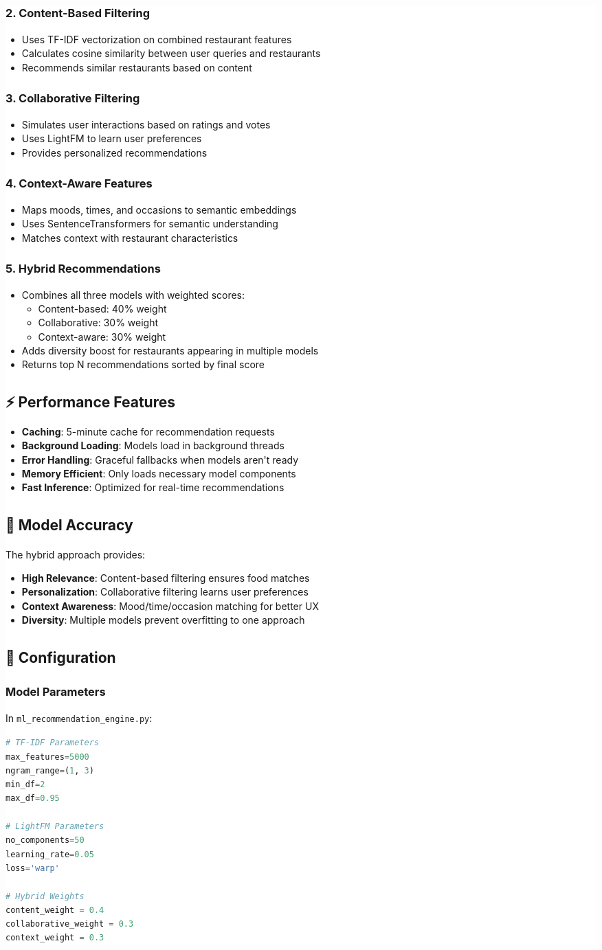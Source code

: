 ### 2. Content-Based Filtering
- Uses TF-IDF vectorization on combined restaurant features
- Calculates cosine similarity between user queries and restaurants
- Recommends similar restaurants based on content

### 3. Collaborative Filtering
- Simulates user interactions based on ratings and votes
- Uses LightFM to learn user preferences
- Provides personalized recommendations

### 4. Context-Aware Features
- Maps moods, times, and occasions to semantic embeddings
- Uses SentenceTransformers for semantic understanding
- Matches context with restaurant characteristics

### 5. Hybrid Recommendations
- Combines all three models with weighted scores:
  - Content-based: 40% weight
  - Collaborative: 30% weight
  - Context-aware: 30% weight
- Adds diversity boost for restaurants appearing in multiple models
- Returns top N recommendations sorted by final score

## ⚡ Performance Features

- **Caching**: 5-minute cache for recommendation requests
- **Background Loading**: Models load in background threads
- **Error Handling**: Graceful fallbacks when models aren't ready
- **Memory Efficient**: Only loads necessary model components
- **Fast Inference**: Optimized for real-time recommendations

## 🎯 Model Accuracy

The hybrid approach provides:
- **High Relevance**: Content-based filtering ensures food matches
- **Personalization**: Collaborative filtering learns user preferences
- **Context Awareness**: Mood/time/occasion matching for better UX
- **Diversity**: Multiple models prevent overfitting to one approach

## 🔧 Configuration

### Model Parameters

In `ml_recommendation_engine.py`:

```python
# TF-IDF Parameters
max_features=5000
ngram_range=(1, 3)
min_df=2
max_df=0.95

# LightFM Parameters
no_components=50
learning_rate=0.05
loss='warp'

# Hybrid Weights
content_weight = 0.4
collaborative_weight = 0.3
context_weight = 0.3
```
